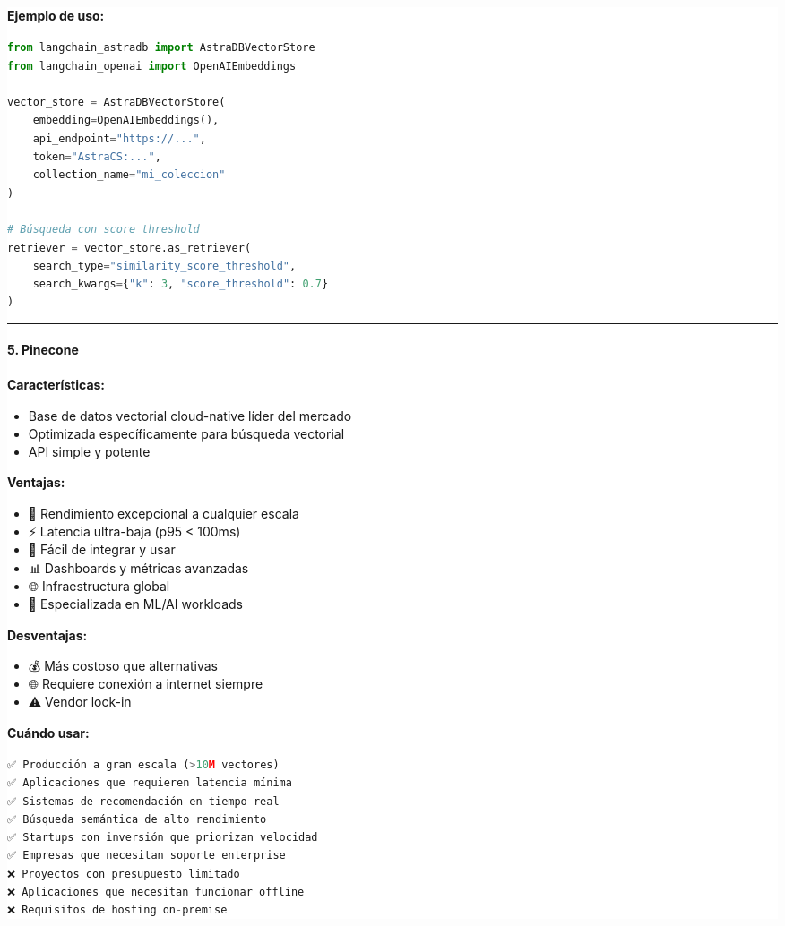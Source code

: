 **Ejemplo de uso:**
```python
from langchain_astradb import AstraDBVectorStore
from langchain_openai import OpenAIEmbeddings

vector_store = AstraDBVectorStore(
    embedding=OpenAIEmbeddings(),
    api_endpoint="https://...",
    token="AstraCS:...",
    collection_name="mi_coleccion"
)

# Búsqueda con score threshold
retriever = vector_store.as_retriever(
    search_type="similarity_score_threshold",
    search_kwargs={"k": 3, "score_threshold": 0.7}
)
```

---

#### 5. **Pinecone**

**Características:**
- Base de datos vectorial cloud-native líder del mercado
- Optimizada específicamente para búsqueda vectorial
- API simple y potente

**Ventajas:**
- 🚀 Rendimiento excepcional a cualquier escala
- ⚡ Latencia ultra-baja (p95 < 100ms)
- 🔧 Fácil de integrar y usar
- 📊 Dashboards y métricas avanzadas
- 🌐 Infraestructura global
- 🎯 Especializada en ML/AI workloads

**Desventajas:**
- 💰 Más costoso que alternativas
- 🌐 Requiere conexión a internet siempre
- ⚠️ Vendor lock-in

**Cuándo usar:**
```python
✅ Producción a gran escala (>10M vectores)
✅ Aplicaciones que requieren latencia mínima
✅ Sistemas de recomendación en tiempo real
✅ Búsqueda semántica de alto rendimiento
✅ Startups con inversión que priorizan velocidad
✅ Empresas que necesitan soporte enterprise
❌ Proyectos con presupuesto limitado
❌ Aplicaciones que necesitan funcionar offline
❌ Requisitos de hosting on-premise
```
